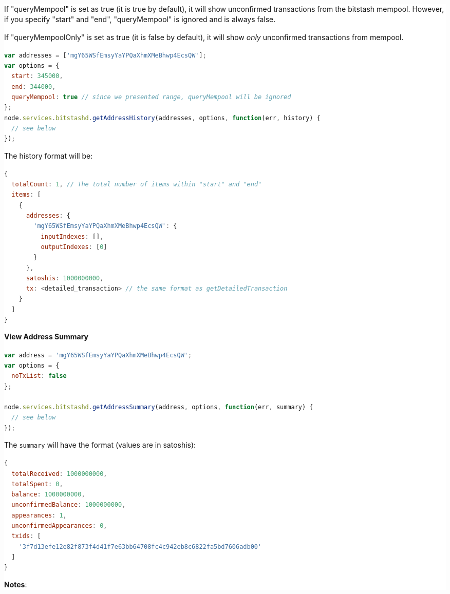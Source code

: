 If "queryMempool" is set as true (it is true by default), it will show unconfirmed transactions from the bitstash mempool. However, if you specify "start" and "end", "queryMempool" is ignored and is always false.

If "queryMempoolOnly" is set as true (it is false by default), it will show *only* unconfirmed transactions from mempool.

```js
var addresses = ['mgY65WSfEmsyYaYPQaXhmXMeBhwp4EcsQW'];
var options = {
  start: 345000,
  end: 344000,
  queryMempool: true // since we presented range, queryMempool will be ignored
};
node.services.bitstashd.getAddressHistory(addresses, options, function(err, history) {
  // see below
});
```

The history format will be:

```js
{
  totalCount: 1, // The total number of items within "start" and "end"
  items: [
    {
      addresses: {
        'mgY65WSfEmsyYaYPQaXhmXMeBhwp4EcsQW': {
          inputIndexes: [],
          outputIndexes: [0]
        }
      },
      satoshis: 1000000000,
      tx: <detailed_transaction> // the same format as getDetailedTransaction
    }
  ]
}
```

**View Address Summary**

```js
var address = 'mgY65WSfEmsyYaYPQaXhmXMeBhwp4EcsQW';
var options = {
  noTxList: false
};

node.services.bitstashd.getAddressSummary(address, options, function(err, summary) {
  // see below
});
```

The `summary` will have the format (values are in satoshis):

```js
{
  totalReceived: 1000000000,
  totalSpent: 0,
  balance: 1000000000,
  unconfirmedBalance: 1000000000,
  appearances: 1,
  unconfirmedAppearances: 0,
  txids: [
    '3f7d13efe12e82f873f4d41f7e63bb64708fc4c942eb8c6822fa5bd7606adb00'
  ]
}
```
**Notes**: